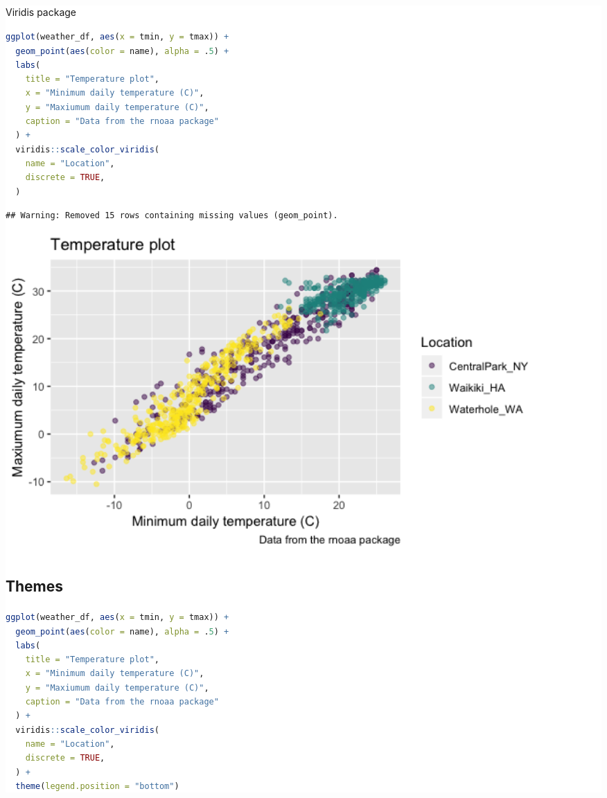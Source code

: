 Viridis package

``` r
ggplot(weather_df, aes(x = tmin, y = tmax)) + 
  geom_point(aes(color = name), alpha = .5) + 
  labs(
    title = "Temperature plot",
    x = "Minimum daily temperature (C)",
    y = "Maxiumum daily temperature (C)",
    caption = "Data from the rnoaa package"
  ) +
  viridis::scale_color_viridis(
    name = "Location",
    discrete = TRUE,
  )
```

    ## Warning: Removed 15 rows containing missing values (geom_point).

<img src="viz_ii_files/figure-markdown_github/unnamed-chunk-10-1.png" width="90%" />

Themes
------

``` r
ggplot(weather_df, aes(x = tmin, y = tmax)) + 
  geom_point(aes(color = name), alpha = .5) + 
  labs(
    title = "Temperature plot",
    x = "Minimum daily temperature (C)",
    y = "Maxiumum daily temperature (C)",
    caption = "Data from the rnoaa package"
  ) +
  viridis::scale_color_viridis(
    name = "Location",
    discrete = TRUE,
  ) +
  theme(legend.position = "bottom")
```
